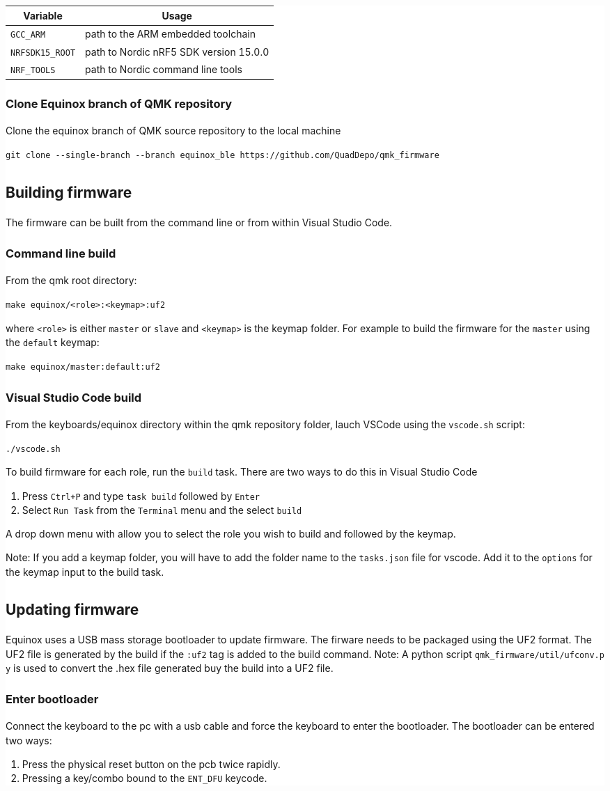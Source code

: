  Variable|Usage
--------------|-------------------------------------------
`GCC_ARM`|path to the ARM embedded toolchain
`NRFSDK15_ROOT`|path to Nordic nRF5 SDK version 15.0.0 
`NRF_TOOLS`|path to Nordic command line tools

### Clone Equinox branch of QMK repository
Clone the equinox branch of QMK source repository to the local machine
```
git clone --single-branch --branch equinox_ble https://github.com/QuadDepo/qmk_firmware
```

## Building firmware
The firmware can be built from the command line or from within Visual Studio Code.

### Command line build
From the qmk root directory:

```
make equinox/<role>:<keymap>:uf2
```
where `<role>` is either `master` or `slave` and `<keymap>` is the keymap folder. For example to build the firmware for the `master` using the `default` keymap:

```
make equinox/master:default:uf2
```

### Visual Studio Code build
From the keyboards/equinox directory within the qmk repository folder, lauch VSCode using the `vscode.sh` script:
```
./vscode.sh
```
To build firmware for each role, run the `build` task. There are two ways to do this in Visual Studio Code
1. Press `Ctrl+P` and type `task build` followed by `Enter`
1. Select `Run Task` from the `Terminal` menu and the select `build`

A drop down menu with allow you to select the role you wish to build and followed by the keymap.

Note: If you add a keymap folder, you will have to add the folder name to the `tasks.json` file for vscode. Add it to the `options` for the keymap input to the build task.

## Updating firmware
Equinox uses a USB mass storage bootloader to update firmware. The firware needs to be packaged using the UF2 format. The UF2 file is generated by the build if the `:uf2` tag is added to the build command. Note: A python script `qmk_firmware/util/ufconv.py` is used to convert the .hex file generated buy the build into a UF2 file.

### Enter bootloader
Connect the keyboard to the pc with a usb cable and force the keyboard to enter the bootloader. The bootloader can be entered two ways:
1. Press the physical reset button on the pcb twice rapidly.
2. Pressing a key/combo bound to the `ENT_DFU` keycode.
